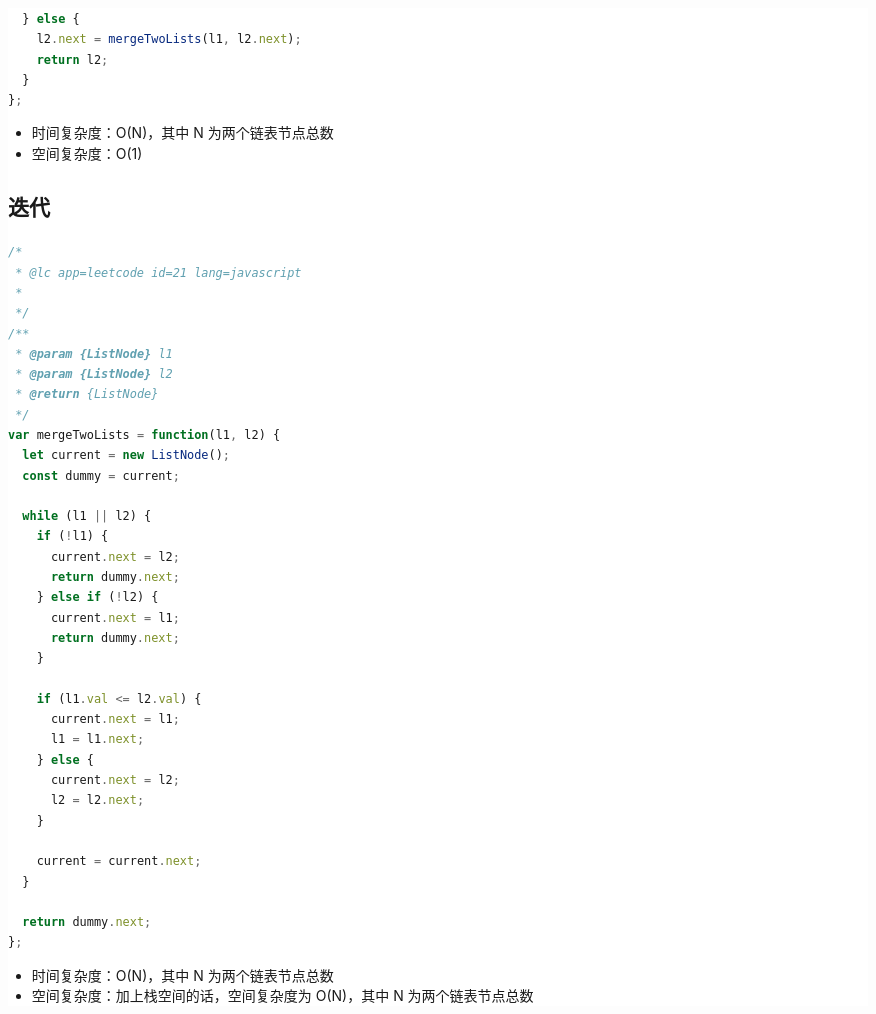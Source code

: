 ```js
  } else {
    l2.next = mergeTwoLists(l1, l2.next);
    return l2;
  }
};
```

-  时间复杂度：O(N)，其中 N 为两个链表节点总数
-  空间复杂度：O(1)

## 迭代

```js
/*
 * @lc app=leetcode id=21 lang=javascript
 *
 */
/**
 * @param {ListNode} l1
 * @param {ListNode} l2
 * @return {ListNode}
 */
var mergeTwoLists = function(l1, l2) {
  let current = new ListNode();
  const dummy = current;

  while (l1 || l2) {
    if (!l1) {
      current.next = l2;
      return dummy.next;
    } else if (!l2) {
      current.next = l1;
      return dummy.next;
    }

    if (l1.val <= l2.val) {
      current.next = l1;
      l1 = l1.next;
    } else {
      current.next = l2;
      l2 = l2.next;
    }

    current = current.next;
  }

  return dummy.next;
};
```

-  时间复杂度：O(N)，其中 N 为两个链表节点总数
-  空间复杂度：加上栈空间的话，空间复杂度为 O(N)，其中 N 为两个链表节点总数
